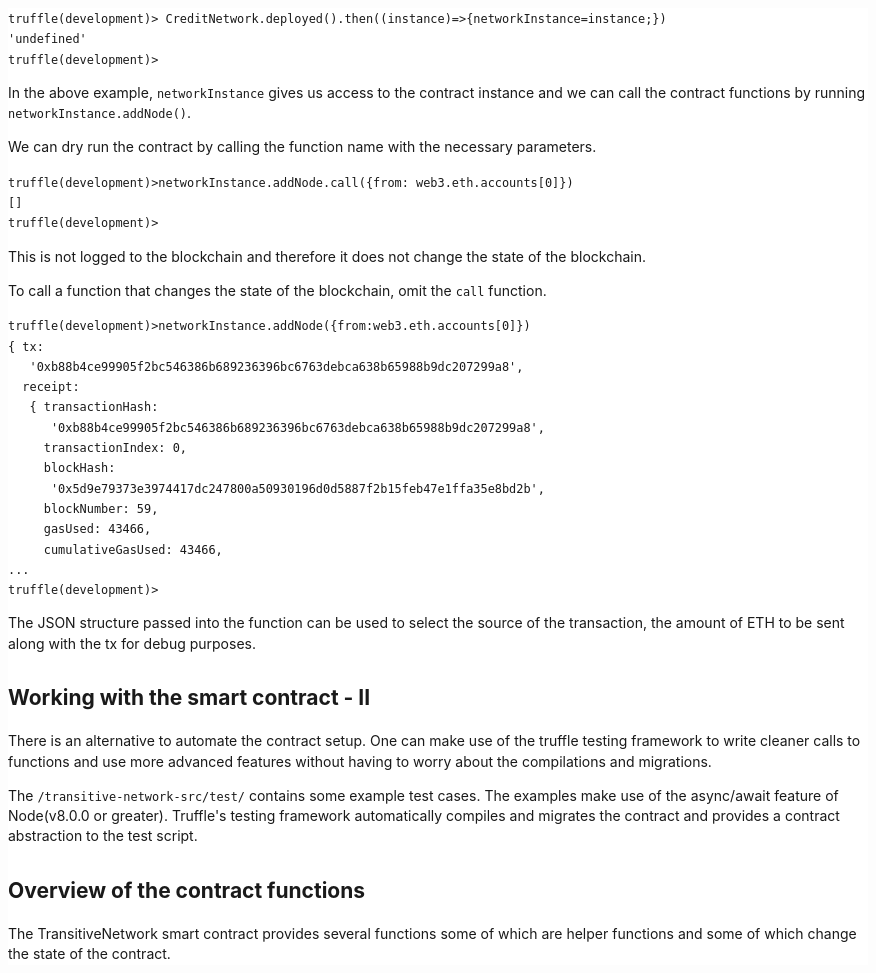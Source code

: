 ```
truffle(development)> CreditNetwork.deployed().then((instance)=>{networkInstance=instance;})
'undefined'
truffle(development)>
```
In the above example, `networkInstance` gives us access to the contract instance and we can call the contract functions by running `networkInstance.addNode()`.

We can dry run the contract by calling the function name with the necessary parameters.

```
truffle(development)>networkInstance.addNode.call({from: web3.eth.accounts[0]})
[]
truffle(development)>
```

This is not logged to the blockchain and therefore it does not change the state of the blockchain.

To call a function that changes the state of the blockchain, omit the `call` function.

```
truffle(development)>networkInstance.addNode({from:web3.eth.accounts[0]})
{ tx:
   '0xb88b4ce99905f2bc546386b689236396bc6763debca638b65988b9dc207299a8',
  receipt:
   { transactionHash:
      '0xb88b4ce99905f2bc546386b689236396bc6763debca638b65988b9dc207299a8',
     transactionIndex: 0,
     blockHash:
      '0x5d9e79373e3974417dc247800a50930196d0d5887f2b15feb47e1ffa35e8bd2b',
     blockNumber: 59,
     gasUsed: 43466,
     cumulativeGasUsed: 43466,
...
truffle(development)>
```

The JSON structure passed into the function can be used to select the source of the transaction, the amount of ETH to be sent along with the tx for debug purposes.

## Working with the smart contract - II 

There is an alternative to automate the contract setup.
One can make use of the truffle testing framework to write cleaner calls to functions and use more advanced features without having to worry about the compilations and migrations.

The `/transitive-network-src/test/` contains some example test cases.
The examples make use of the async/await feature of Node(v8.0.0 or greater).
Truffle's testing framework automatically compiles and migrates the contract and
provides a contract abstraction to the test script.

## Overview of the contract functions

The TransitiveNetwork smart contract provides several functions some of which are helper functions and some of which change the state of the contract.
